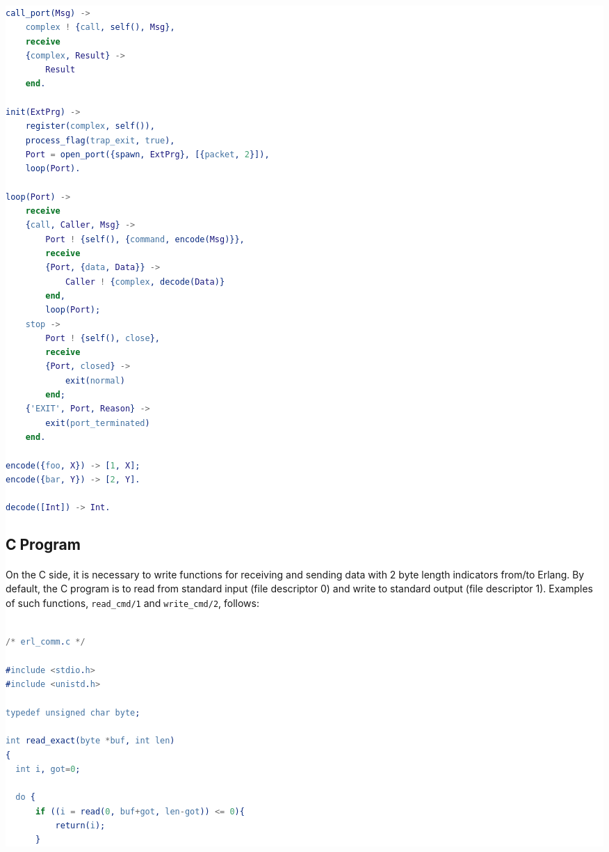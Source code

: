 ```erlang
call_port(Msg) ->
    complex ! {call, self(), Msg},
    receive
	{complex, Result} ->
	    Result
    end.

init(ExtPrg) ->
    register(complex, self()),
    process_flag(trap_exit, true),
    Port = open_port({spawn, ExtPrg}, [{packet, 2}]),
    loop(Port).

loop(Port) ->
    receive
	{call, Caller, Msg} ->
	    Port ! {self(), {command, encode(Msg)}},
	    receive
		{Port, {data, Data}} ->
		    Caller ! {complex, decode(Data)}
	    end,
	    loop(Port);
	stop ->
	    Port ! {self(), close},
	    receive
		{Port, closed} ->
		    exit(normal)
	    end;
	{'EXIT', Port, Reason} ->
	    exit(port_terminated)
    end.

encode({foo, X}) -> [1, X];
encode({bar, Y}) -> [2, Y].

decode([Int]) -> Int.
```

## C Program

On the C side, it is necessary to write functions for receiving and sending data
with 2 byte length indicators from/to Erlang. By default, the C program is to
read from standard input (file descriptor 0) and write to standard output (file
descriptor 1). Examples of such functions, `read_cmd/1` and `write_cmd/2`,
follows:

```erlang

/* erl_comm.c */

#include <stdio.h>
#include <unistd.h>

typedef unsigned char byte;

int read_exact(byte *buf, int len)
{
  int i, got=0;

  do {
      if ((i = read(0, buf+got, len-got)) <= 0){
          return(i);
      }
```